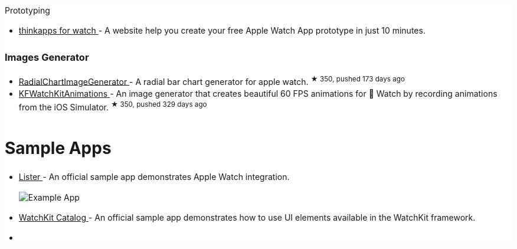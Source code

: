  Prototyping
</h3>
<ul>
 <li>
  <a href="http://thinkapps.com/watch-apps">
   thinkapps for watch
  </a>
  - A website help you create your free Apple Watch App prototype in just 10 minutes.
 </li>
</ul>
<h3>
 Images Generator
</h3>
<ul>
 <li>
  <a href="https://github.com/hmaidasani/RadialChartImageGenerator">
   RadialChartImageGenerator
  </a>
  - A radial bar chart generator for apple watch.
  <sup>
   &#9733 350, pushed 173 days ago
  </sup>
 </li>
 <li>
  <a href="https://github.com/kiavashfaisali/KFWatchKitAnimations">
   KFWatchKitAnimations
  </a>
  - An image generator that creates beautiful 60 FPS animations for  Watch by recording animations from the iOS Simulator.
  <sup>
   &#9733 350, pushed 329 days ago
  </sup>
 </li>
</ul>
<h1>
 Sample Apps
</h1>
<ul>
 <li>
  <p>
   <a href="https://developer.apple.com/library/ios/samplecode/Lister/Introduction/Intro.html">
    Lister
   </a>
   - An official sample app demonstrates Apple Watch integration.
  </p>
  <p>
   <space>
    <space>
     <img )="" alt="Example App" src="https://github.com/yenchenlin1994/awesome-watchos/blob/master/resources/lister.png" width="260"/>
    </space>
   </space>
  </p>
 </li>
 <li>
  <p>
   <a href="https://developer.apple.com/library/ios/samplecode/WKInterfaceCatalog/Introduction/Intro.html">
    WatchKit Catalog
   </a>
   - An official sample app demonstrates how to use UI elements available in the WatchKit framework.
  </p>
 </li>
 <li>